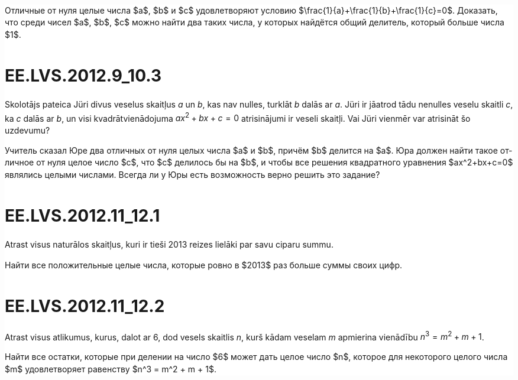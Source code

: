

<text lang="ru">
Отличные от нуля целые числа $a$, $b$ и $c$ удовлетворяют условию
$\frac{1}{a}+\frac{1}{b}+\frac{1}{c}=0$.
Доказать, что среди чисел $a$, $b$, $c$ можно найти два таких числа, 
у которых найдётся общий делитель, который больше числа $1$.
</text>




# <lo-sample/> EE.LVS.2012.9_10.3

Skolotājs pateica Jüri divus veselus skaitļus $a$ un $b$, kas nav nulles, 
turklāt $b$ dalās ar $a$. Jüri ir jāatrod tādu nenulles veselu 
skaitli $c$, ka $c$ dalās ar $b$, un visi kvadrātvienādojuma
$ax^2+bx+c=0$ atrisinājumi ir veseli skaitļi. Vai Jüri vienmēr 
var atrisināt šo uzdevumu?

<text lang="ru">
Учитель сказал Юре два отличных от нуля целых числа $a$ и $b$, причём
$b$ делится на $a$. Юра должен найти такое отличное от нуля целое число
$c$, что $c$ делилось бы на $b$, и чтобы все решения квадратного уравнения
$ax^2+bx+c=0$ являлись целыми числами. Всегда ли у Юры есть 
возможность верно решить это задание?
</text>




# <lo-sample/> EE.LVS.2012.11_12.1

Atrast visus naturālos skaitļus, kuri ir tieši $2013$ reizes lielāki 
par savu ciparu summu. 

<text lang="ru">
Найти все положительные целые числа, которые ровно в $2013$ раз больше
суммы своих цифр.
</text>




# <lo-sample/> EE.LVS.2012.11_12.2

Atrast visus atlikumus, kurus, dalot ar $6$, dod vesels
skaitlis $n$, kurš kādam veselam $m$ apmierina vienādību 
$n^3 = m^2 + m + 1$.

<text lang="ru">
Найти все остатки, которые при делении на число $6$ может 
дать целое число $n$, которое для некоторого 
целого числа $m$ удовлетворяет равенству
$n^3 = m^2 + m + 1$.
</text>
